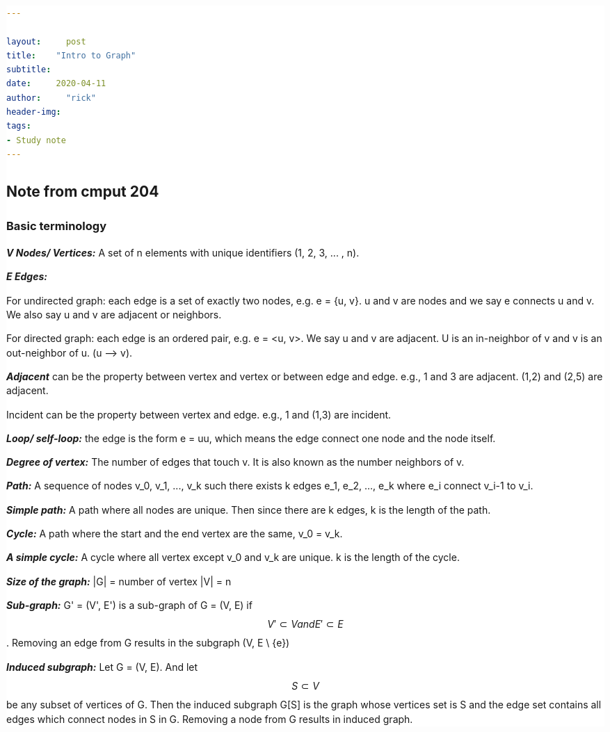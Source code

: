 ```yaml
---

layout:     post
title:    "Intro to Graph"
subtitle:   
date:     2020-04-11
author:     "rick"
header-img: 
tags:
- Study note
---
```


## Note from cmput 204

### Basic terminology

***V Nodes/ Vertices:*** A set of n elements with unique identifiers (1, 2, 3, ... , n).

***E Edges:*** 

For undirected graph: each edge is a set of exactly two nodes, e.g. e = {u, v}. u and v are nodes and we say e connects u and v. We also say u and v are adjacent or neighbors.

For directed graph: each edge is an ordered pair, e.g. e = <u, v>. We say u and v are adjacent. U is an in-neighbor of v and v is an out-neighbor of u. (u --> v).



***Adjacent*** can be the property between vertex and vertex or between edge and edge. e.g., 1 and 3 are adjacent. (1,2) and (2,5) are adjacent.

Incident can be the property between vertex and edge. e.g., 1 and (1,3) are incident.

***Loop/ self-loop:*** the edge is the form e = uu, which means the edge connect one node and the node itself.

***Degree of vertex:***  The number of edges that touch v. It is also known as the number neighbors of v.

***Path:*** A sequence of nodes v_0, v_1, ..., v_k such there exists k edges e_1, e_2, ..., e_k where e_i connect v_i-1 to v_i.

***Simple path:*** A path where all nodes are unique. Then since there are k edges, k is the length of the path.

***Cycle:*** A path where the start and the end vertex are the same, v_0 = v_k.

***A simple cycle:*** A cycle where all vertex except v_0 and v_k are unique. k is the length of the cycle.

***Size of the graph:*** \|G\| = number of vertex \|V\| = n

***Sub-graph:*** G' = (V', E') is a sub-graph of G = (V, E) if $$V' \subset V and E' \subset E$$. Removing an edge from G results in the subgraph (V, E \ {e})

***Induced subgraph:*** Let G = (V, E). And let $$ S \subset V $$ be any subset of vertices of G. Then the induced subgraph G[S] is the graph whose vertices set is S and the edge set contains all edges which connect nodes in S in G. Removing a node from G results in induced graph.
